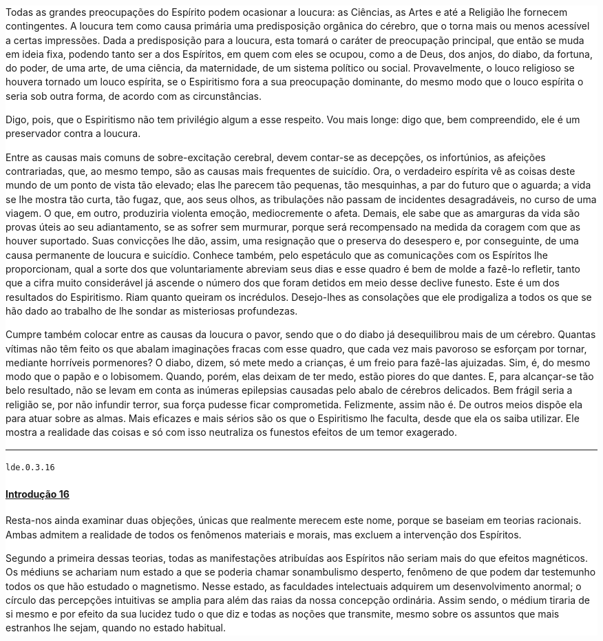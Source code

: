 Todas as grandes preocupações do Espírito podem ocasionar a loucura: as Ciências, as Artes e até a Religião lhe fornecem contingentes. A loucura tem como causa primária uma predisposição orgânica do cérebro, que o torna mais ou menos acessível a certas impressões. Dada a predisposição para a loucura, esta tomará o caráter de preocupação principal, que então se muda em ideia fixa, podendo tanto ser a dos Espíritos, em quem com eles se ocupou, como a de Deus, dos anjos, do diabo, da fortuna, do poder, de uma arte, de uma ciência, da maternidade, de um sistema político ou social. Provavelmente, o louco religioso se houvera tornado um louco espírita, se o Espiritismo fora a sua preocupação dominante, do mesmo modo que o louco espírita o seria sob outra forma, de acordo com as circunstâncias.

Digo, pois, que o Espiritismo não tem privilégio algum a esse respeito. Vou mais longe: digo que, bem compreendido, ele é um preservador contra a loucura.

Entre as causas mais comuns de sobre-excitação cerebral, devem contar-se as decepções, os infortúnios, as afeições contrariadas, que, ao mesmo tempo, são as causas mais frequentes de suicídio. Ora, o verdadeiro espírita vê as coisas deste mundo de um ponto de vista tão elevado; elas lhe parecem tão pequenas, tão mesquinhas, a par do futuro que o aguarda; a vida se lhe mostra tão curta, tão fugaz, que, aos seus olhos, as tribulações não passam de incidentes desagradáveis, no curso de uma viagem. O que, em outro, produziria violenta emoção, mediocremente o afeta. Demais, ele sabe que as amarguras da vida são provas úteis ao seu adiantamento, se as sofrer sem murmurar, porque será recompensado na medida da coragem com que as houver suportado. Suas convicções lhe dão, assim, uma resignação que o preserva do desespero e, por conseguinte, de uma causa permanente de loucura e suicídio. Conhece também, pelo espetáculo que as comunicações com os Espíritos lhe proporcionam, qual a sorte dos que voluntariamente abreviam seus dias e esse quadro é bem de molde a fazê-lo refletir, tanto que a cifra muito considerável já ascende o número dos que foram detidos em meio desse declive funesto. Este é um dos resultados do Espiritismo. Riam quanto queiram os incrédulos. Desejo-lhes as consolações que ele prodigaliza a todos os que se hão dado ao trabalho de lhe sondar as misteriosas profundezas.

Cumpre também colocar entre as causas da loucura o pavor, sendo que o do diabo já desequilibrou mais de um cérebro. Quantas vítimas não têm feito os que abalam imaginações fracas com esse quadro, que cada vez mais pavoroso se esforçam por tornar, mediante horríveis pormenores? O diabo, dizem, só mete medo a crianças, é um freio para fazê-las ajuizadas. Sim, é, do mesmo modo que o papão e o lobisomem. Quando, porém, elas deixam de ter medo, estão piores do que dantes. E, para alcançar-se tão belo resultado, não se levam em conta as inúmeras epilepsias causadas pelo abalo de cérebros delicados. Bem frágil seria a religião se, por não infundir terror, sua força pudesse ficar comprometida. Felizmente, assim não é. De outros meios dispõe ela para atuar sobre as almas. Mais eficazes e mais sérios são os que o Espiritismo lhe faculta, desde que ela os saiba utilizar. Ele mostra a realidade das coisas e só com isso neutraliza os funestos efeitos de um temor exagerado.

---

`lde.0.3.16`
#### [Introdução 16](#lde.0.3.16)

Resta-nos ainda examinar duas objeções, únicas que realmente merecem este nome, porque se baseiam em teorias racionais. Ambas admitem a realidade de todos os fenômenos materiais e morais, mas excluem a intervenção dos Espíritos.

Segundo a primeira dessas teorias, todas as manifestações atribuídas aos Espíritos não seriam mais do que efeitos magnéticos. Os médiuns se achariam num estado a que se poderia chamar sonambulismo desperto, fenômeno de que podem dar testemunho todos os que hão estudado o magnetismo. Nesse estado, as faculdades intelectuais adquirem um desenvolvimento anormal; o círculo das percepções intuitivas se amplia para além das raias da nossa concepção ordinária. Assim sendo, o médium tiraria de si mesmo e por efeito da sua lucidez tudo o que diz e todas as noções que transmite, mesmo sobre os assuntos que mais estranhos lhe sejam, quando no estado habitual.

